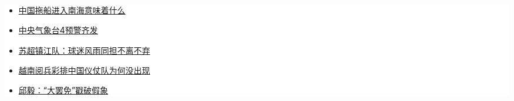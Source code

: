 + [中国拖船进入南海意味着什么](https://www.toutiao.com/trending/7543163441129721383/?category_name=topic_innerflow&event_type=hot_board&log_pb=%257B%2522category_name%2522%253A%2522topic_innerflow%2522%252C%2522cluster_type%2522%253A%252213%2522%252C%2522enter_from%2522%253A%2522click_category%2522%252C%2522entrance_hotspot%2522%253A%2522outside%2522%252C%2522event_type%2522%253A%2522hot_board%2522%252C%2522hot_board_cluster_id%2522%253A%25227543163441129721383%2522%252C%2522hot_board_impr_id%2522%253A%25222025082801092730DE09988A24799AF4EF%2522%252C%2522jump_page%2522%253A%2522hot_board_page%2522%252C%2522location%2522%253A%2522news_hot_card%2522%252C%2522page_location%2522%253A%2522hot_board_page%2522%252C%2522source%2522%253A%2522trending_tab%2522%252C%2522style_id%2522%253A%252240132%2522%252C%2522title%2522%253A%2522%25E4%25B8%25AD%25E5%259B%25BD%25E6%258B%2596%25E8%2588%25B9%25E8%25BF%259B%25E5%2585%25A5%25E5%258D%2597%25E6%25B5%25B7%25E6%2584%258F%25E5%2591%25B3%25E7%259D%2580%25E4%25BB%2580%25E4%25B9%2588%2522%257D&rank=&style_id=40132&topic_id=7543163441129721383)

+ [中央气象台4预警齐发](https://www.toutiao.com/trending/7543114235594620979/?category_name=topic_innerflow&event_type=hot_board&log_pb=%257B%2522category_name%2522%253A%2522topic_innerflow%2522%252C%2522cluster_type%2522%253A%25226%2522%252C%2522enter_from%2522%253A%2522click_category%2522%252C%2522entrance_hotspot%2522%253A%2522outside%2522%252C%2522event_type%2522%253A%2522hot_board%2522%252C%2522hot_board_cluster_id%2522%253A%25227543114235594620979%2522%252C%2522hot_board_impr_id%2522%253A%25222025082801092730DE09988A24799AF4EF%2522%252C%2522jump_page%2522%253A%2522hot_board_page%2522%252C%2522location%2522%253A%2522news_hot_card%2522%252C%2522page_location%2522%253A%2522hot_board_page%2522%252C%2522source%2522%253A%2522trending_tab%2522%252C%2522style_id%2522%253A%252240132%2522%252C%2522title%2522%253A%2522%25E4%25B8%25AD%25E5%25A4%25AE%25E6%25B0%2594%25E8%25B1%25A1%25E5%258F%25B04%25E9%25A2%2584%25E8%25AD%25A6%25E9%25BD%2590%25E5%258F%2591%2522%257D&rank=&style_id=40132&topic_id=7543114235594620979)

+ [苏超镇江队：球迷风雨同担不离不弃](https://www.toutiao.com/trending/7542659763600130111/?category_name=topic_innerflow&event_type=hot_board&log_pb=%257B%2522category_name%2522%253A%2522topic_innerflow%2522%252C%2522cluster_type%2522%253A%25226%2522%252C%2522enter_from%2522%253A%2522click_category%2522%252C%2522entrance_hotspot%2522%253A%2522outside%2522%252C%2522event_type%2522%253A%2522hot_board%2522%252C%2522hot_board_cluster_id%2522%253A%25227542659763600130111%2522%252C%2522hot_board_impr_id%2522%253A%25222025082801092730DE09988A24799AF4EF%2522%252C%2522jump_page%2522%253A%2522hot_board_page%2522%252C%2522location%2522%253A%2522news_hot_card%2522%252C%2522page_location%2522%253A%2522hot_board_page%2522%252C%2522source%2522%253A%2522trending_tab%2522%252C%2522style_id%2522%253A%252240132%2522%252C%2522title%2522%253A%2522%25E8%258B%258F%25E8%25B6%2585%25E9%2595%2587%25E6%25B1%259F%25E9%2598%259F%25EF%25BC%259A%25E7%2590%2583%25E8%25BF%25B7%25E9%25A3%258E%25E9%259B%25A8%25E5%2590%258C%25E6%258B%2585%25E4%25B8%258D%25E7%25A6%25BB%25E4%25B8%258D%25E5%25BC%2583%2522%257D&rank=&style_id=40132&topic_id=7542659763600130111)

+ [越南阅兵彩排中国仪仗队为何没出现](https://www.toutiao.com/trending/7543168471140404790/?category_name=topic_innerflow&event_type=hot_board&log_pb=%257B%2522category_name%2522%253A%2522topic_innerflow%2522%252C%2522cluster_type%2522%253A%252213%2522%252C%2522enter_from%2522%253A%2522click_category%2522%252C%2522entrance_hotspot%2522%253A%2522outside%2522%252C%2522event_type%2522%253A%2522hot_board%2522%252C%2522hot_board_cluster_id%2522%253A%25227543168471140404790%2522%252C%2522hot_board_impr_id%2522%253A%25222025082801092730DE09988A24799AF4EF%2522%252C%2522jump_page%2522%253A%2522hot_board_page%2522%252C%2522location%2522%253A%2522news_hot_card%2522%252C%2522page_location%2522%253A%2522hot_board_page%2522%252C%2522source%2522%253A%2522trending_tab%2522%252C%2522style_id%2522%253A%252240132%2522%252C%2522title%2522%253A%2522%25E8%25B6%258A%25E5%258D%2597%25E9%2598%2585%25E5%2585%25B5%25E5%25BD%25A9%25E6%258E%2592%25E4%25B8%25AD%25E5%259B%25BD%25E4%25BB%25AA%25E4%25BB%2597%25E9%2598%259F%25E4%25B8%25BA%25E4%25BD%2595%25E6%25B2%25A1%25E5%2587%25BA%25E7%258E%25B0%2522%257D&rank=&style_id=40132&topic_id=7543168471140404790)

+ [邱毅：“大罢免”戳破假象](https://www.toutiao.com/trending/7543215402499706407/?category_name=topic_innerflow&event_type=hot_board&log_pb=%257B%2522category_name%2522%253A%2522topic_innerflow%2522%252C%2522cluster_type%2522%253A%252213%2522%252C%2522enter_from%2522%253A%2522click_category%2522%252C%2522entrance_hotspot%2522%253A%2522outside%2522%252C%2522event_type%2522%253A%2522hot_board%2522%252C%2522hot_board_cluster_id%2522%253A%25227543215402499706407%2522%252C%2522hot_board_impr_id%2522%253A%25222025082801092730DE09988A24799AF4EF%2522%252C%2522jump_page%2522%253A%2522hot_board_page%2522%252C%2522location%2522%253A%2522news_hot_card%2522%252C%2522page_location%2522%253A%2522hot_board_page%2522%252C%2522source%2522%253A%2522trending_tab%2522%252C%2522style_id%2522%253A%252240132%2522%252C%2522title%2522%253A%2522%25E9%2582%25B1%25E6%25AF%2585%25EF%25BC%259A%25E2%2580%259C%25E5%25A4%25A7%25E7%25BD%25A2%25E5%2585%258D%25E2%2580%259D%25E6%2588%25B3%25E7%25A0%25B4%25E5%2581%2587%25E8%25B1%25A1%2522%257D&rank=&style_id=40132&topic_id=7543215402499706407)
